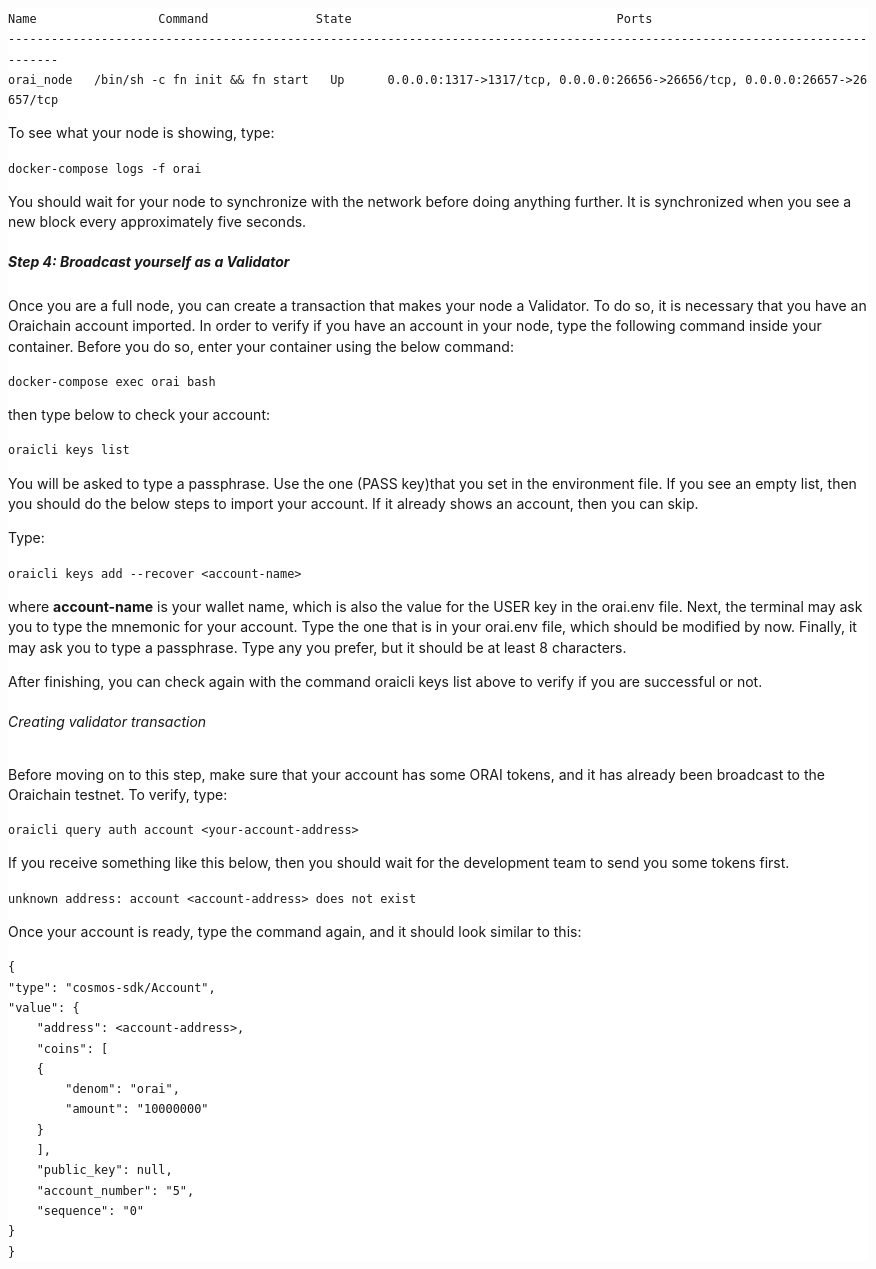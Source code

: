     Name                 Command               State                                     Ports                                   
    -------------------------------------------------------------------------------------------------------------------------------
    orai_node   /bin/sh -c fn init && fn start   Up      0.0.0.0:1317->1317/tcp, 0.0.0.0:26656->26656/tcp, 0.0.0.0:26657->26657/tcp

To see what your node is showing, type:

    docker-compose logs -f orai

You should wait for your node to synchronize with the network before doing anything further. It is synchronized when you see a new block every approximately five seconds.

##### Step 4: Broadcast yourself as a Validator

Once you are a full node, you can create a transaction that makes your node a Validator. To do so, it is necessary that you have an Oraichain account imported. In order to verify if you have an account in your node, type the following command inside your container. Before you do so, enter your container using the below command:

    docker-compose exec orai bash

then type below to check your account:

    oraicli keys list

You will be asked to type a passphrase. Use the one (PASS key)that you set in the environment file. If you see an empty list, then you should do the below steps to import your account. If it already shows an account, then you can skip.

Type:

    oraicli keys add --recover <account-name>

where **account-name** is your wallet name, which is also the value for the USER key in the orai.env file. Next, the terminal may ask you to type the mnemonic for your account. Type the one that is in your orai.env file, which should be modified by now. Finally, it may ask you to type a passphrase. Type any you prefer, but it should be at least 8 characters.

After finishing, you can check again with the command oraicli keys list above to verify if you are successful or not.

###### Creating validator transaction

Before moving on to this step, make sure that your account has some ORAI tokens, and it has already been broadcast to the Oraichain testnet. To verify, type:

    oraicli query auth account <your-account-address>

If you receive something like this below, then you should wait for the development team to send you some tokens first.

    unknown address: account <account-address> does not exist

Once your account is ready, type the command again, and it should look similar to this:

    {
    "type": "cosmos-sdk/Account",
    "value": {
        "address": <account-address>,
        "coins": [
        {
            "denom": "orai",
            "amount": "10000000"
        }
        ],
        "public_key": null,
        "account_number": "5",
        "sequence": "0"
    }
    }
